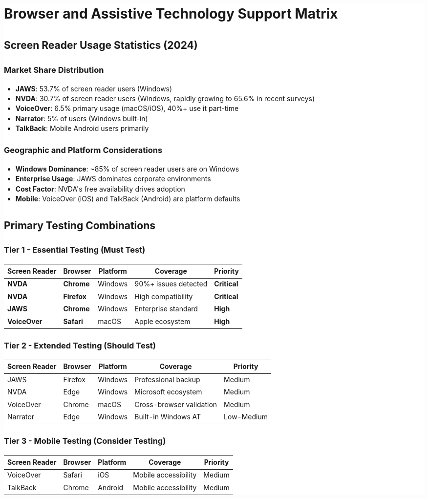 # Browser and Assistive Technology Support Matrix

## Screen Reader Usage Statistics (2024)

### Market Share Distribution
- **JAWS**: 53.7% of screen reader users (Windows)
- **NVDA**: 30.7% of screen reader users (Windows, rapidly growing to 65.6% in recent surveys)
- **VoiceOver**: 6.5% primary usage (macOS/iOS), 40%+ use it part-time
- **Narrator**: 5% of users (Windows built-in)
- **TalkBack**: Mobile Android users primarily

### Geographic and Platform Considerations
- **Windows Dominance**: ~85% of screen reader users are on Windows
- **Enterprise Usage**: JAWS dominates corporate environments
- **Cost Factor**: NVDA's free availability drives adoption
- **Mobile**: VoiceOver (iOS) and TalkBack (Android) are platform defaults

## Primary Testing Combinations

### Tier 1 - Essential Testing (Must Test)
| Screen Reader | Browser | Platform | Coverage | Priority |
|--------------|---------|----------|----------|----------|
| **NVDA** | **Chrome** | Windows | 90%+ issues detected | **Critical** |
| **NVDA** | **Firefox** | Windows | High compatibility | **Critical** |
| **JAWS** | **Chrome** | Windows | Enterprise standard | **High** |
| **VoiceOver** | **Safari** | macOS | Apple ecosystem | **High** |

### Tier 2 - Extended Testing (Should Test)
| Screen Reader | Browser | Platform | Coverage | Priority |
|--------------|---------|----------|----------|----------|
| JAWS | Firefox | Windows | Professional backup | Medium |
| NVDA | Edge | Windows | Microsoft ecosystem | Medium |
| VoiceOver | Chrome | macOS | Cross-browser validation | Medium |
| Narrator | Edge | Windows | Built-in Windows AT | Low-Medium |

### Tier 3 - Mobile Testing (Consider Testing)
| Screen Reader | Browser | Platform | Coverage | Priority |
|--------------|---------|----------|----------|----------|
| VoiceOver | Safari | iOS | Mobile accessibility | Medium |
| TalkBack | Chrome | Android | Mobile accessibility | Medium |

